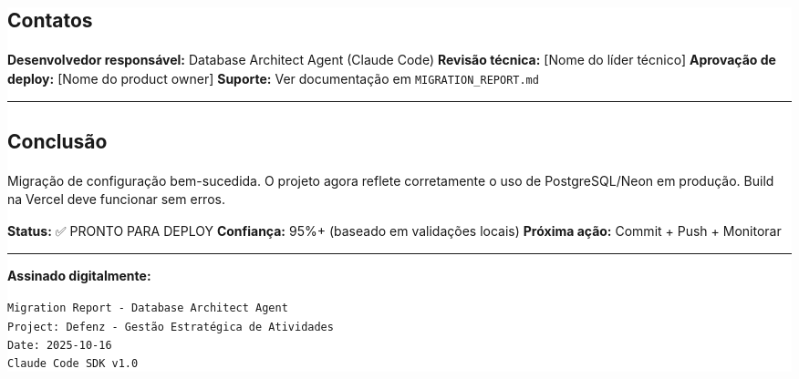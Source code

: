 
## Contatos

**Desenvolvedor responsável:** Database Architect Agent (Claude Code)
**Revisão técnica:** [Nome do líder técnico]
**Aprovação de deploy:** [Nome do product owner]
**Suporte:** Ver documentação em `MIGRATION_REPORT.md`

---

## Conclusão

Migração de configuração bem-sucedida. O projeto agora reflete corretamente o uso de PostgreSQL/Neon em produção. Build na Vercel deve funcionar sem erros.

**Status:** ✅ PRONTO PARA DEPLOY
**Confiança:** 95%+ (baseado em validações locais)
**Próxima ação:** Commit + Push + Monitorar

---

**Assinado digitalmente:**
```
Migration Report - Database Architect Agent
Project: Defenz - Gestão Estratégica de Atividades
Date: 2025-10-16
Claude Code SDK v1.0
```
